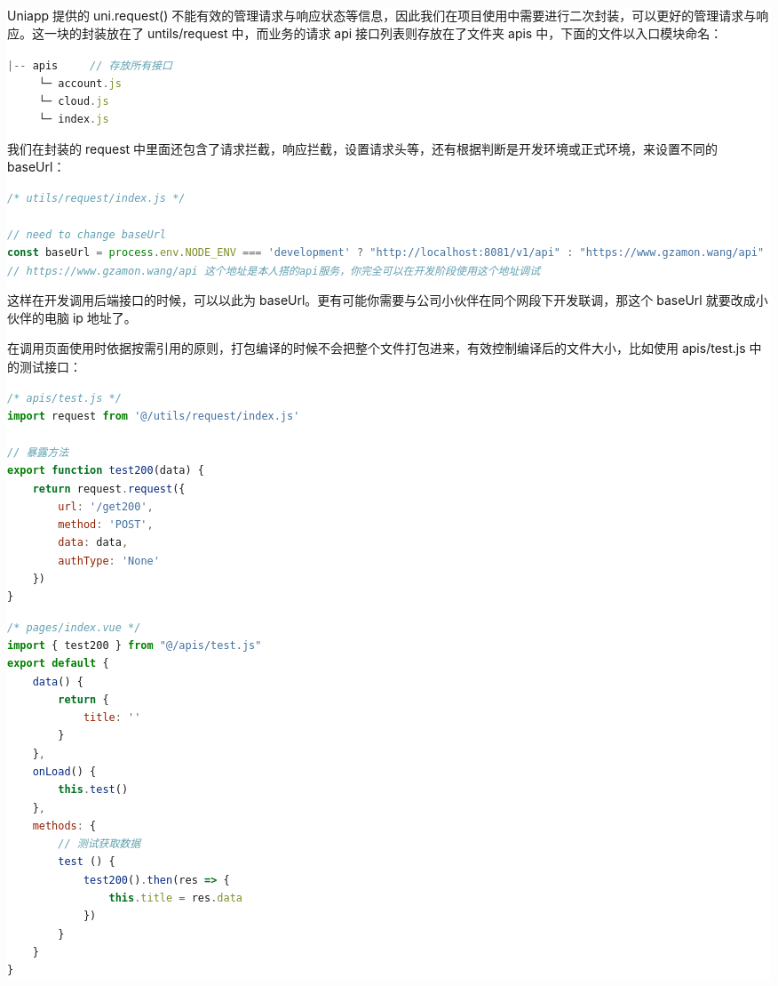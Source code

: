 Uniapp 提供的 uni.request() 不能有效的管理请求与响应状态等信息，因此我们在项目使用中需要进行二次封装，可以更好的管理请求与响应。这一块的封装放在了 untils/request 中，而业务的请求 api 接口列表则存放在了文件夹 apis 中，下面的文件以入口模块命名：

```js
|-- apis     // 存放所有接口
     └─ account.js
     └─ cloud.js
     └─ index.js
``` 

我们在封装的 request 中里面还包含了请求拦截，响应拦截，设置请求头等，还有根据判断是开发环境或正式环境，来设置不同的 baseUrl：

```js
/* utils/request/index.js */

// need to change baseUrl
const baseUrl = process.env.NODE_ENV === 'development' ? "http://localhost:8081/v1/api" : "https://www.gzamon.wang/api"
// https://www.gzamon.wang/api 这个地址是本人搭的api服务，你完全可以在开发阶段使用这个地址调试
```

这样在开发调用后端接口的时候，可以以此为 baseUrl。更有可能你需要与公司小伙伴在同个网段下开发联调，那这个 baseUrl 就要改成小伙伴的电脑 ip 地址了。

在调用页面使用时依据按需引用的原则，打包编译的时候不会把整个文件打包进来，有效控制编译后的文件大小，比如使用 apis/test.js 中的测试接口：

```js
/* apis/test.js */
import request from '@/utils/request/index.js'

// 暴露方法
export function test200(data) {
    return request.request({
        url: '/get200',
        method: 'POST',
        data: data,
        authType: 'None'
    })
}
```

```js
/* pages/index.vue */
import { test200 } from "@/apis/test.js"
export default {
    data() {
        return {
            title: ''
        }
    },
    onLoad() {
        this.test()
    },
    methods: {
        // 测试获取数据
        test () {
            test200().then(res => {
                this.title = res.data
            })
        }
    }
}
```

